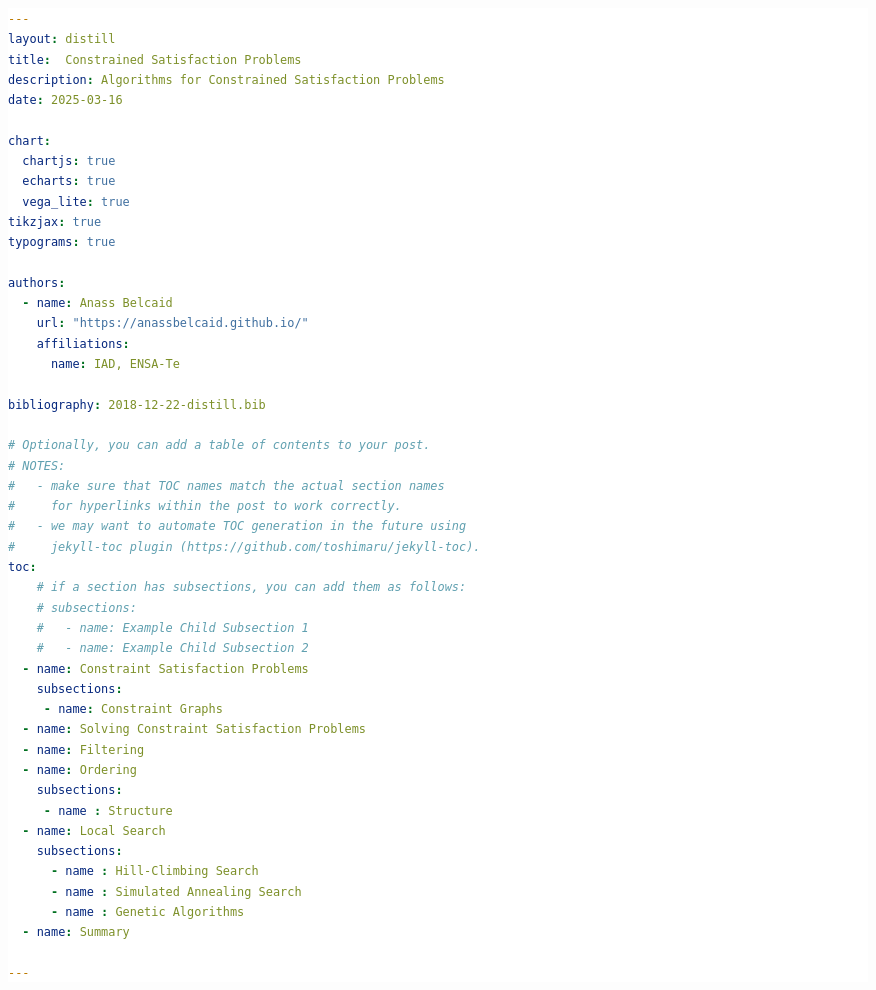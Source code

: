 ```yaml
---
layout: distill
title:  Constrained Satisfaction Problems
description: Algorithms for Constrained Satisfaction Problems
date: 2025-03-16

chart:
  chartjs: true
  echarts: true
  vega_lite: true
tikzjax: true
typograms: true

authors:
  - name: Anass Belcaid
    url: "https://anassbelcaid.github.io/"
    affiliations:
      name: IAD, ENSA-Te

bibliography: 2018-12-22-distill.bib

# Optionally, you can add a table of contents to your post.
# NOTES:
#   - make sure that TOC names match the actual section names
#     for hyperlinks within the post to work correctly.
#   - we may want to automate TOC generation in the future using
#     jekyll-toc plugin (https://github.com/toshimaru/jekyll-toc).
toc:
    # if a section has subsections, you can add them as follows:
    # subsections:
    #   - name: Example Child Subsection 1
    #   - name: Example Child Subsection 2
  - name: Constraint Satisfaction Problems
    subsections:
     - name: Constraint Graphs
  - name: Solving Constraint Satisfaction Problems
  - name: Filtering
  - name: Ordering
    subsections:
     - name : Structure
  - name: Local Search
    subsections:
      - name : Hill-Climbing Search
      - name : Simulated Annealing Search
      - name : Genetic Algorithms
  - name: Summary
    
---
```

